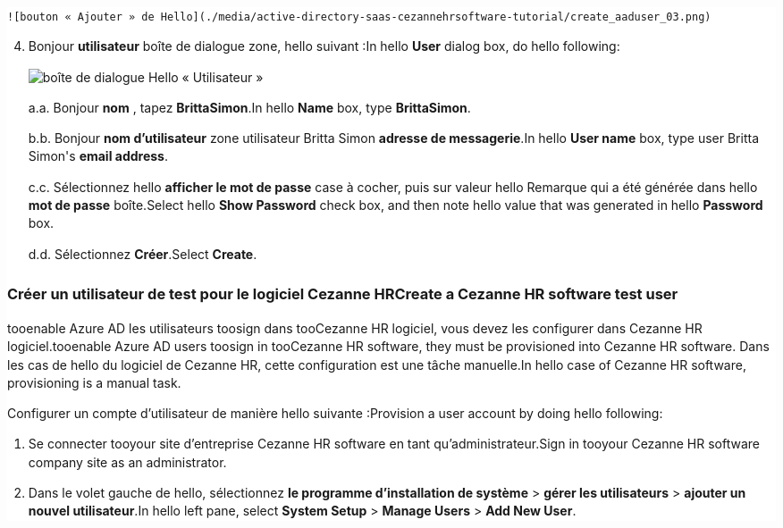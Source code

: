     ![bouton « Ajouter » de Hello](./media/active-directory-saas-cezannehrsoftware-tutorial/create_aaduser_03.png) 

4. <span data-ttu-id="15b4b-205">Bonjour **utilisateur** boîte de dialogue zone, hello suivant :</span><span class="sxs-lookup"><span data-stu-id="15b4b-205">In hello **User** dialog box, do hello following:</span></span>
 
    ![boîte de dialogue Hello « Utilisateur »](./media/active-directory-saas-cezannehrsoftware-tutorial/create_aaduser_04.png) 

    <span data-ttu-id="15b4b-207">a.</span><span class="sxs-lookup"><span data-stu-id="15b4b-207">a.</span></span> <span data-ttu-id="15b4b-208">Bonjour **nom** , tapez **BrittaSimon**.</span><span class="sxs-lookup"><span data-stu-id="15b4b-208">In hello **Name** box, type **BrittaSimon**.</span></span>

    <span data-ttu-id="15b4b-209">b.</span><span class="sxs-lookup"><span data-stu-id="15b4b-209">b.</span></span> <span data-ttu-id="15b4b-210">Bonjour **nom d’utilisateur** zone utilisateur Britta Simon **adresse de messagerie**.</span><span class="sxs-lookup"><span data-stu-id="15b4b-210">In hello **User name** box, type user Britta Simon's **email address**.</span></span>

    <span data-ttu-id="15b4b-211">c.</span><span class="sxs-lookup"><span data-stu-id="15b4b-211">c.</span></span> <span data-ttu-id="15b4b-212">Sélectionnez hello **afficher le mot de passe** case à cocher, puis sur valeur hello Remarque qui a été générée dans hello **mot de passe** boîte.</span><span class="sxs-lookup"><span data-stu-id="15b4b-212">Select hello **Show Password** check box, and then note hello value that was generated in hello **Password** box.</span></span>

    <span data-ttu-id="15b4b-213">d.</span><span class="sxs-lookup"><span data-stu-id="15b4b-213">d.</span></span> <span data-ttu-id="15b4b-214">Sélectionnez **Créer**.</span><span class="sxs-lookup"><span data-stu-id="15b4b-214">Select **Create**.</span></span>
 
### <a name="create-a-cezanne-hr-software-test-user"></a><span data-ttu-id="15b4b-215">Créer un utilisateur de test pour le logiciel Cezanne HR</span><span class="sxs-lookup"><span data-stu-id="15b4b-215">Create a Cezanne HR software test user</span></span>

<span data-ttu-id="15b4b-216">tooenable Azure AD les utilisateurs toosign dans tooCezanne HR logiciel, vous devez les configurer dans Cezanne HR logiciel.</span><span class="sxs-lookup"><span data-stu-id="15b4b-216">tooenable Azure AD users toosign in tooCezanne HR software, they must be provisioned into Cezanne HR software.</span></span> <span data-ttu-id="15b4b-217">Dans les cas de hello du logiciel de Cezanne HR, cette configuration est une tâche manuelle.</span><span class="sxs-lookup"><span data-stu-id="15b4b-217">In hello case of Cezanne HR software, provisioning is a manual task.</span></span>

<span data-ttu-id="15b4b-218">Configurer un compte d’utilisateur de manière hello suivante :</span><span class="sxs-lookup"><span data-stu-id="15b4b-218">Provision a user account by doing hello following:</span></span>

1.  <span data-ttu-id="15b4b-219">Se connecter tooyour site d’entreprise Cezanne HR software en tant qu’administrateur.</span><span class="sxs-lookup"><span data-stu-id="15b4b-219">Sign in tooyour Cezanne HR software company site as an administrator.</span></span>

2.  <span data-ttu-id="15b4b-220">Dans le volet gauche de hello, sélectionnez **le programme d’installation de système** > **gérer les utilisateurs** > **ajouter un nouvel utilisateur**.</span><span class="sxs-lookup"><span data-stu-id="15b4b-220">In hello left pane, select **System Setup** > **Manage Users** > **Add New User**.</span></span>
